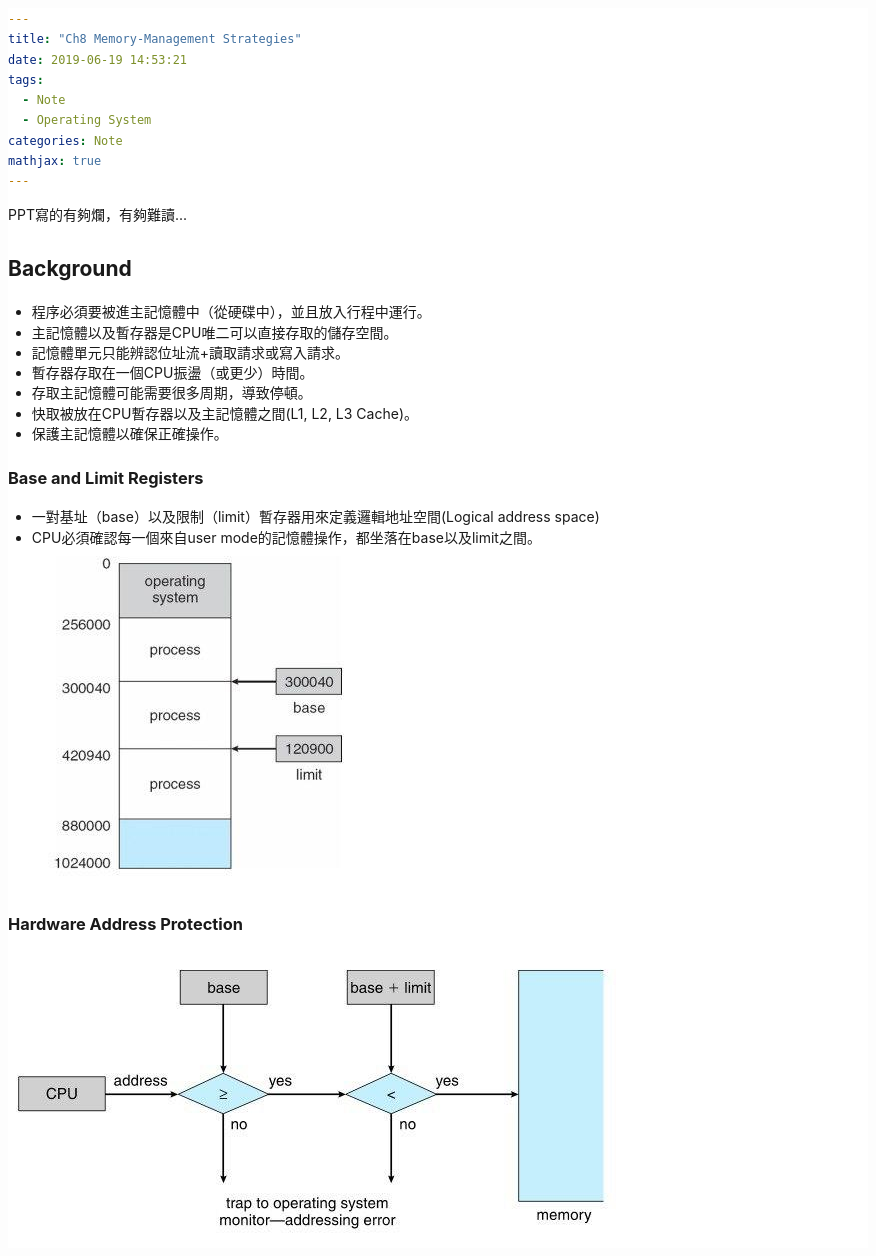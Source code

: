 ```yaml
---
title: "Ch8 Memory-Management Strategies"
date: 2019-06-19 14:53:21
tags:
  - Note
  - Operating System
categories: Note
mathjax: true
---
```


PPT寫的有夠爛，有夠難讀...


## Background
- 程序必須要被進主記憶體中（從硬碟中），並且放入行程中運行。
- 主記憶體以及暫存器是CPU唯二可以直接存取的儲存空間。
- 記憶體單元只能辨認位址流+讀取請求或寫入請求。
- 暫存器存取在一個CPU振盪（或更少）時間。
- 存取主記憶體可能需要很多周期，導致停頓。
- 快取被放在CPU暫存器以及主記憶體之間(L1, L2, L3 Cache)。
- 保護主記憶體以確保正確操作。

### Base and Limit Registers
- 一對基址（base）以及限制（limit）暫存器用來定義邏輯地址空間(Logical address space)
- CPU必須確認每一個來自user mode的記憶體操作，都坐落在base以及limit之間。
![](/images/OS/ch8/base-limit.jpg)

### Hardware Address Protection
![](/images/OS/ch8/user-process-check.jpg)